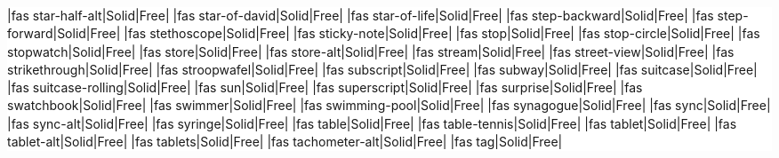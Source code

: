 |fas star-half-alt|Solid|Free|
|fas star-of-david|Solid|Free|
|fas star-of-life|Solid|Free|
|fas step-backward|Solid|Free|
|fas step-forward|Solid|Free|
|fas stethoscope|Solid|Free|
|fas sticky-note|Solid|Free|
|fas stop|Solid|Free|
|fas stop-circle|Solid|Free|
|fas stopwatch|Solid|Free|
|fas store|Solid|Free|
|fas store-alt|Solid|Free|
|fas stream|Solid|Free|
|fas street-view|Solid|Free|
|fas strikethrough|Solid|Free|
|fas stroopwafel|Solid|Free|
|fas subscript|Solid|Free|
|fas subway|Solid|Free|
|fas suitcase|Solid|Free|
|fas suitcase-rolling|Solid|Free|
|fas sun|Solid|Free|
|fas superscript|Solid|Free|
|fas surprise|Solid|Free|
|fas swatchbook|Solid|Free|
|fas swimmer|Solid|Free|
|fas swimming-pool|Solid|Free|
|fas synagogue|Solid|Free|
|fas sync|Solid|Free|
|fas sync-alt|Solid|Free|
|fas syringe|Solid|Free|
|fas table|Solid|Free|
|fas table-tennis|Solid|Free|
|fas tablet|Solid|Free|
|fas tablet-alt|Solid|Free|
|fas tablets|Solid|Free|
|fas tachometer-alt|Solid|Free|
|fas tag|Solid|Free|